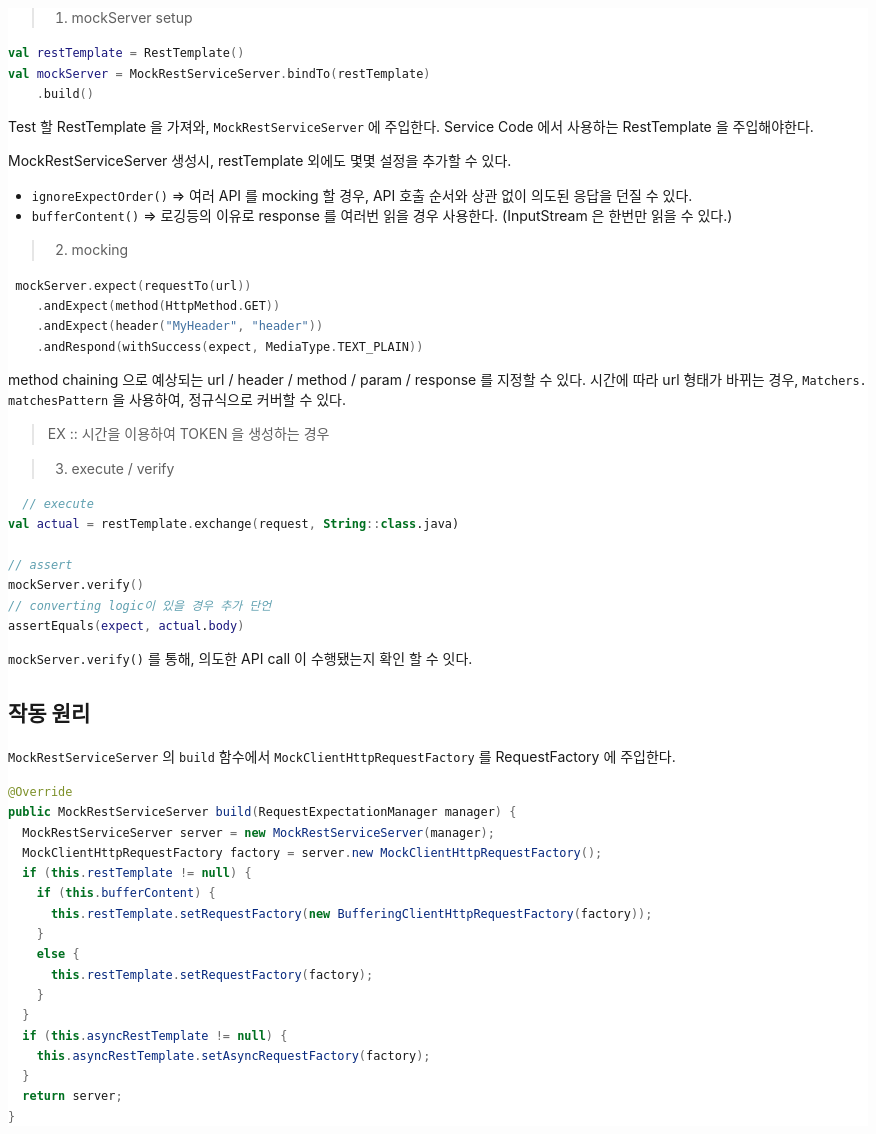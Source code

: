 > 1. mockServer setup

```kotlin
val restTemplate = RestTemplate()
val mockServer = MockRestServiceServer.bindTo(restTemplate)
    .build()
```

Test 할 RestTemplate 을 가져와, `MockRestServiceServer` 에 주입한다. Service Code 에서 사용하는 RestTemplate 을 주입해야한다.

MockRestServiceServer 생성시, restTemplate 외에도 몇몇 설정을 추가할 수 있다.

- `ignoreExpectOrder()`
  => 여러 API 를 mocking 할 경우, API 호출 순서와 상관 없이 의도된 응답을 던질 수 있다.
- `bufferContent()`
  => 로깅등의 이유로 response 를 여러번 읽을 경우 사용한다. (InputStream 은 한번만 읽을 수 있다.)

> 2. mocking

```kotlin
 mockServer.expect(requestTo(url))
    .andExpect(method(HttpMethod.GET))
    .andExpect(header("MyHeader", "header"))
    .andRespond(withSuccess(expect, MediaType.TEXT_PLAIN))
```

method chaining 으로 예상되는 url / header / method / param / response 를 지정할 수 있다. 시간에 따라 url 형태가 바뀌는
경우, `Matchers.matchesPattern` 을 사용하여, 정규식으로 커버할 수 있다.

> EX :: 시간을 이용하여 TOKEN 을 생성하는 경우



> 3. execute / verify

```kotlin
  // execute
val actual = restTemplate.exchange(request, String::class.java)

// assert
mockServer.verify()
// converting logic이 있을 경우 추가 단언
assertEquals(expect, actual.body)  
```

`mockServer.verify()` 를 통해, 의도한 API call 이 수행됐는지 확인 할 수 잇다.

## 작동 원리

`MockRestServiceServer` 의 `build` 함수에서 `MockClientHttpRequestFactory` 를 RequestFactory 에 주입한다.

```java
@Override
public MockRestServiceServer build(RequestExpectationManager manager) {
  MockRestServiceServer server = new MockRestServiceServer(manager);
  MockClientHttpRequestFactory factory = server.new MockClientHttpRequestFactory();
  if (this.restTemplate != null) {
    if (this.bufferContent) {
      this.restTemplate.setRequestFactory(new BufferingClientHttpRequestFactory(factory));
    }
    else {
      this.restTemplate.setRequestFactory(factory);
    }
  }
  if (this.asyncRestTemplate != null) {
    this.asyncRestTemplate.setAsyncRequestFactory(factory);
  }
  return server;
}
```

